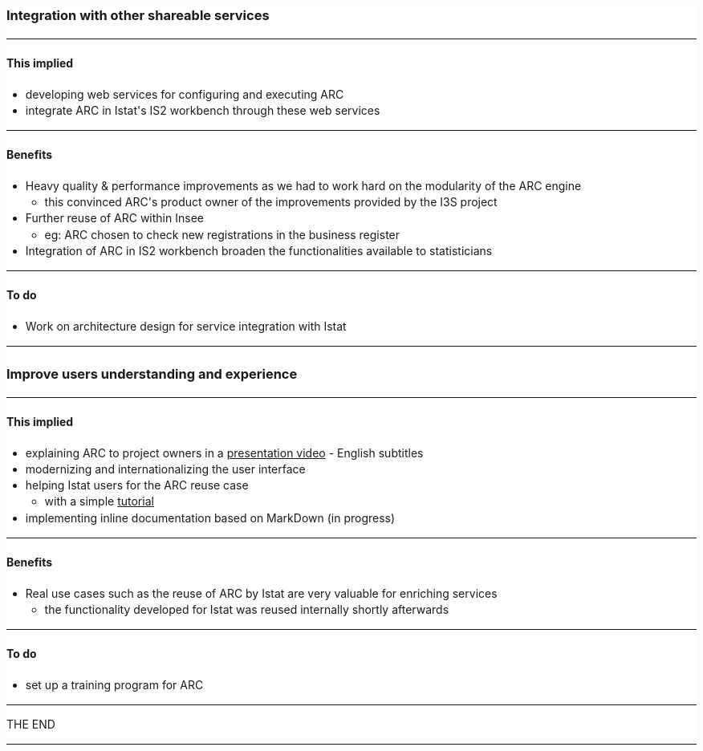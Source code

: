 ### Integration with other shareable services

---

#### This implied
- developing web services for configuring and executing ARC
- integrate ARC in Istat's IS2 workbench through these web services

---

#### Benefits
- Heavy quality & performance improvements as we had to work hard on the modularity of the ARC engine
	- this convinced ARC's product owner of the improvements provided by the I3S project
- Further reuse of ARC within Insee
	- eg: ARC chosen to check new registrations in the business register
- Integration of ARC in IS2 workbench broaden the functionalities available to statisticians

---

#### To do
- Work on architecture design for service integration with Istat

---

### Improve users understanding and experience

---

#### This implied
- explaining ARC to project owners in a [presentation video](https://www.youtube.com/watch?v=zeiefI85EVo) - English subtitles
- modernizing and internationalizing the user interface
- helping Istat users for the ARC reuse case
	- with a simple [tutorial](arc_tutorial.md)
- implementing inline documentation based on MarkDown (in progress)

---

#### Benefits
- Real use cases such as the reuse of ARC by Istat are very valuable for enriching services
	- the functionality developed for Istat was reused internally shortly afterwards

---

#### To do
- set up a training program for ARC

---

THE END

---
